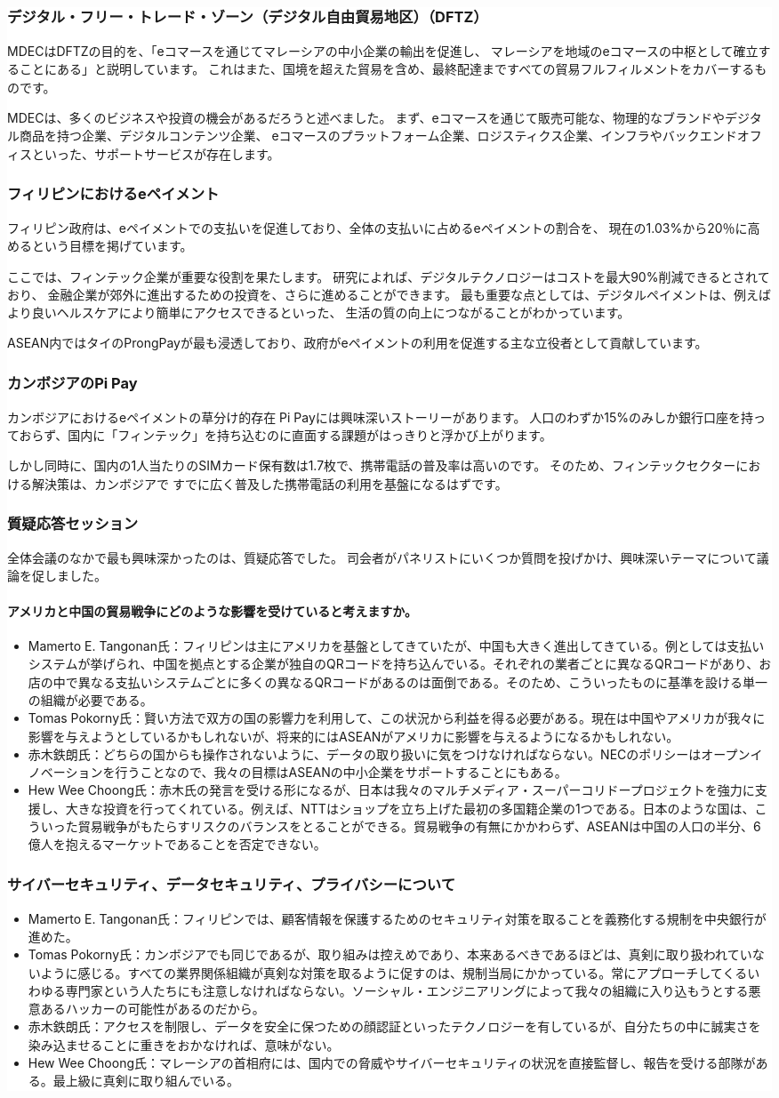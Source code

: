 ### デジタル・フリー・トレード・ゾーン（デジタル自由貿易地区）（DFTZ）

MDECはDFTZの目的を、「eコマースを通じてマレーシアの中小企業の輸出を促進し、
マレーシアを地域のeコマースの中枢として確立することにある」と説明しています。
これはまた、国境を超えた貿易を含め、最終配達まですべての貿易フルフィルメントをカバーするものです。

MDECは、多くのビジネスや投資の機会があるだろうと述べました。
まず、eコマースを通じて販売可能な、物理的なブランドやデジタル商品を持つ企業、デジタルコンテンツ企業、
eコマースのプラットフォーム企業、ロジスティクス企業、インフラやバックエンドオフィスといった、サポートサービスが存在します。


### フィリピンにおけるeペイメント

フィリピン政府は、eペイメントでの支払いを促進しており、全体の支払いに占めるeペイメントの割合を、
現在の1.03%から20％に高めるという目標を掲げています。

ここでは、フィンテック企業が重要な役割を果たします。
研究によれば、デジタルテクノロジーはコストを最大90%削減できるとされており、
金融企業が郊外に進出するための投資を、さらに進めることができます。
最も重要な点としては、デジタルペイメントは、例えばより良いヘルスケアにより簡単にアクセスできるといった、
生活の質の向上につながることがわかっています。

ASEAN内ではタイのProngPayが最も浸透しており、政府がeペイメントの利用を促進する主な立役者として貢献しています。

### カンボジアのPi Pay

カンボジアにおけるeペイメントの草分け的存在 Pi Payには興味深いストーリーがあります。
人口のわずか15%のみしか銀行口座を持っておらず、国内に「フィンテック」を持ち込むのに直面する課題がはっきりと浮かび上がります。

しかし同時に、国内の1人当たりのSIMカード保有数は1.7枚で、携帯電話の普及率は高いのです。
そのため、フィンテックセクターにおける解決策は、カンボジアで すでに広く普及した携帯電話の利用を基盤になるはずです。


### 質疑応答セッション

全体会議のなかで最も興味深かったのは、質疑応答でした。
司会者がパネリストにいくつか質問を投げかけ、興味深いテーマについて議論を促しました。

#### アメリカと中国の貿易戦争にどのような影響を受けていると考えますか。

*	Mamerto E. Tangonan氏：フィリピンは主にアメリカを基盤としてきていたが、中国も大きく進出してきている。例としては支払いシステムが挙げられ、中国を拠点とする企業が独自のQRコードを持ち込んでいる。それぞれの業者ごとに異なるQRコードがあり、お店の中で異なる支払いシステムごとに多くの異なるQRコードがあるのは面倒である。そのため、こういったものに基準を設ける単一の組織が必要である。
*	Tomas Pokorny氏：賢い方法で双方の国の影響力を利用して、この状況から利益を得る必要がある。現在は中国やアメリカが我々に影響を与えようとしているかもしれないが、将来的にはASEANがアメリカに影響を与えるようになるかもしれない。
*	赤木鉄朗氏：どちらの国からも操作されないように、データの取り扱いに気をつけなければならない。NECのポリシーはオープンイノベーションを行うことなので、我々の目標はASEANの中小企業をサポートすることにもある。
* Hew Wee Choong氏：赤木氏の発言を受ける形になるが、日本は我々のマルチメディア・スーパーコリドープロジェクトを強力に支援し、大きな投資を行ってくれている。例えば、NTTはショップを立ち上げた最初の多国籍企業の1つである。日本のような国は、こういった貿易戦争がもたらすリスクのバランスをとることができる。貿易戦争の有無にかかわらず、ASEANは中国の人口の半分、6億人を抱えるマーケットであることを否定できない。


### サイバーセキュリティ、データセキュリティ、プライバシーについて

*	Mamerto E. Tangonan氏：フィリピンでは、顧客情報を保護するためのセキュリティ対策を取ることを義務化する規制を中央銀行が進めた。
*	Tomas Pokorny氏：カンボジアでも同じであるが、取り組みは控えめであり、本来あるべきであるほどは、真剣に取り扱われていないように感じる。すべての業界関係組織が真剣な対策を取るように促すのは、規制当局にかかっている。常にアプローチしてくるいわゆる専門家という人たちにも注意しなければならない。ソーシャル・エンジニアリングによって我々の組織に入り込もうとする悪意あるハッカーの可能性があるのだから。
*	赤木鉄朗氏：アクセスを制限し、データを安全に保つための顔認証といったテクノロジーを有しているが、自分たちの中に誠実さを染み込ませることに重きをおかなければ、意味がない。
*	Hew Wee Choong氏：マレーシアの首相府には、国内での脅威やサイバーセキュリティの状況を直接監督し、報告を受ける部隊がある。最上級に真剣に取り組んでいる。
